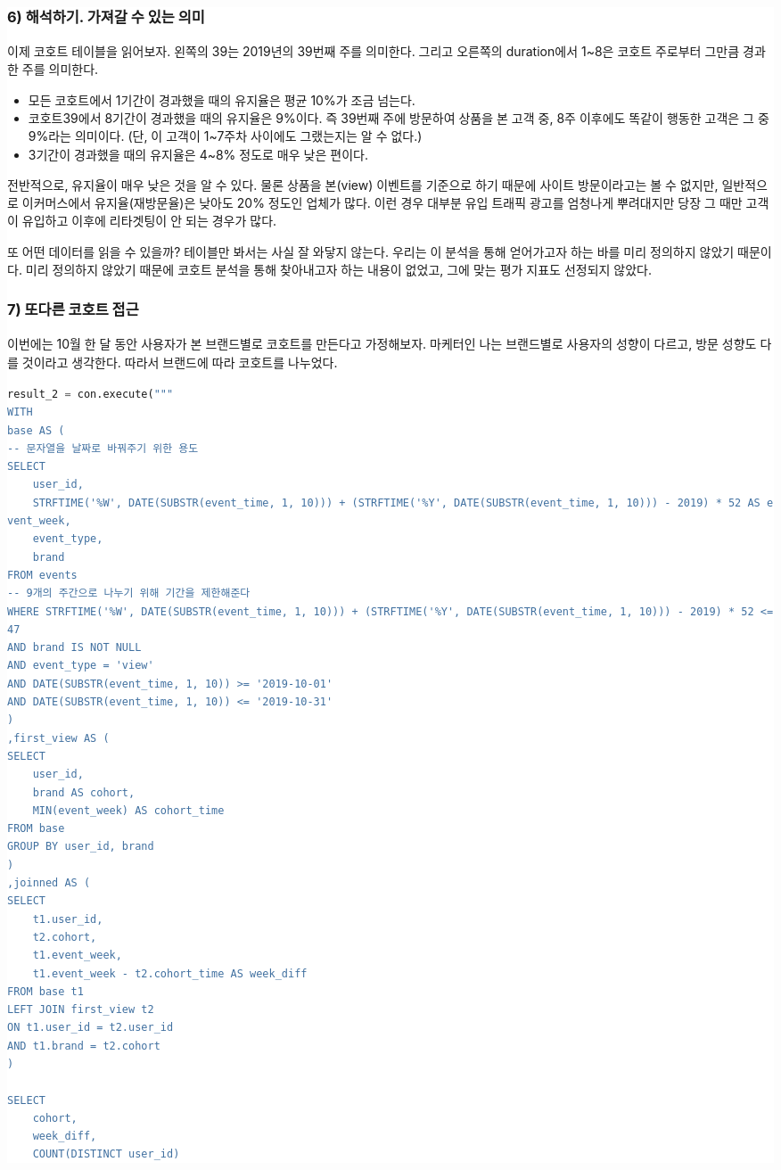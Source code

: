 

### 6) 해석하기. 가져갈 수 있는 의미

이제 코호트 테이블을 읽어보자. 왼쪽의 39는 2019년의 39번째 주를 의미한다. 그리고 오른쪽의 duration에서 1~8은 코호트 주로부터 그만큼 경과한 주를 의미한다.

- 모든 코호트에서 1기간이 경과했을 때의 유지율은 평균 10%가 조금 넘는다.
- 코호트39에서 8기간이 경과했을 때의 유지율은 9%이다. 즉 39번째 주에 방문하여 상품을 본 고객 중, 8주 이후에도 똑같이 행동한 고객은 그 중 9%라는 의미이다. (단, 이 고객이 1~7주차 사이에도 그랬는지는 알 수 없다.)
- 3기간이 경과했을 때의 유지율은 4~8% 정도로 매우 낮은 편이다.

전반적으로, 유지율이 매우 낮은 것을 알 수 있다. 물론 상품을 본(view) 이벤트를 기준으로 하기 때문에 사이트 방문이라고는 볼 수 없지만, 일반적으로 이커머스에서 유지율(재방문율)은 낮아도 20% 정도인 업체가 많다. 이런 경우 대부분 유입 트래픽 광고를 엄청나게 뿌려대지만 당장 그 때만 고객이 유입하고 이후에 리타겟팅이 안 되는 경우가 많다.

또 어떤 데이터를 읽을 수 있을까? 테이블만 봐서는 사실 잘 와닿지 않는다. 우리는 이 분석을 통해 얻어가고자 하는 바를 미리 정의하지 않았기 때문이다. 미리 정의하지 않았기 때문에 코호트 분석을 통해 찾아내고자 하는 내용이 없었고, 그에 맞는 평가 지표도 선정되지 않았다. 

### 7) 또다른 코호트 접근

이번에는 10월 한 달 동안 사용자가 본 브랜드별로 코호트를 만든다고 가정해보자. 마케터인 나는 브랜드별로 사용자의 성향이 다르고, 방문 성향도 다를 것이라고 생각한다. 따라서 브랜드에 따라 코호트를 나누었다.


```python
result_2 = con.execute("""
WITH 
base AS (
-- 문자열을 날짜로 바꿔주기 위한 용도
SELECT
    user_id,
    STRFTIME('%W', DATE(SUBSTR(event_time, 1, 10))) + (STRFTIME('%Y', DATE(SUBSTR(event_time, 1, 10))) - 2019) * 52 AS event_week,
    event_type,
    brand
FROM events
-- 9개의 주간으로 나누기 위해 기간을 제한해준다
WHERE STRFTIME('%W', DATE(SUBSTR(event_time, 1, 10))) + (STRFTIME('%Y', DATE(SUBSTR(event_time, 1, 10))) - 2019) * 52 <= 47
AND brand IS NOT NULL
AND event_type = 'view'
AND DATE(SUBSTR(event_time, 1, 10)) >= '2019-10-01'
AND DATE(SUBSTR(event_time, 1, 10)) <= '2019-10-31'
)
,first_view AS (
SELECT
    user_id,
    brand AS cohort,
    MIN(event_week) AS cohort_time
FROM base
GROUP BY user_id, brand
)
,joinned AS (
SELECT
    t1.user_id,
    t2.cohort,
    t1.event_week,
    t1.event_week - t2.cohort_time AS week_diff
FROM base t1
LEFT JOIN first_view t2
ON t1.user_id = t2.user_id
AND t1.brand = t2.cohort
)

SELECT
    cohort,
    week_diff,
    COUNT(DISTINCT user_id)
```